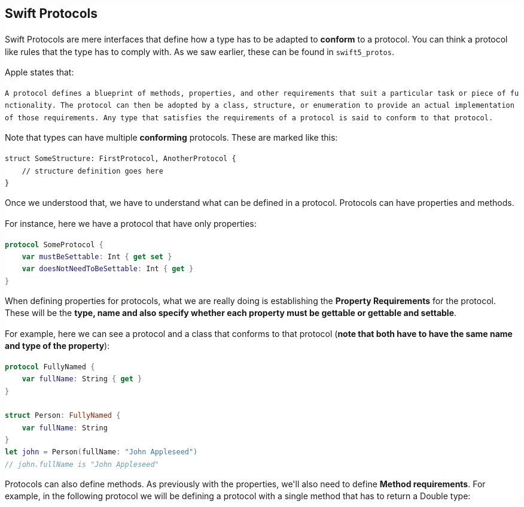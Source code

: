 ## Swift Protocols

Swift Protocols are mere interfaces that define how a type has to be adapted to **conform** to a protocol.
You can think a protocol like rules that the type has to comply with. As we saw earlier, these can be found in `swift5_protos`.

Apple states that:

```none
A protocol defines a blueprint of methods, properties, and other requirements that suit a particular task or piece of functionality. The protocol can then be adopted by a class, structure, or enumeration to provide an actual implementation of those requirements. Any type that satisfies the requirements of a protocol is said to conform to that protocol.
```

Note that types can have multiple **conforming** protocols. These are marked like this:

```none
struct SomeStructure: FirstProtocol, AnotherProtocol {
    // structure definition goes here
}
```

Once we understood that, we have to understand what can be defined in a protocol. Protocols can have properties and methods.

For instance, here we have a protocol that have only properties:

```swift
protocol SomeProtocol {
    var mustBeSettable: Int { get set }
    var doesNotNeedToBeSettable: Int { get }
}
```

When defining properties for protocols, what we are really doing is establishing the **Property Requirements** for the protocol.
These will be the **type, name and also specify whether each property must be gettable or gettable and settable**.

For example, here we can see a protocol and a class that conforms to that protocol (**note that both have to have the same name and type of the property**):

```swift
protocol FullyNamed {
    var fullName: String { get }
}

struct Person: FullyNamed {
    var fullName: String
}
let john = Person(fullName: "John Appleseed")
// john.fullName is "John Appleseed"
```

Protocols can also define methods. As previously with the properties, we'll also need to define **Method requirements**.
For example, in the following protocol we will be defining a protocol with a single method that has to return a Double type:
